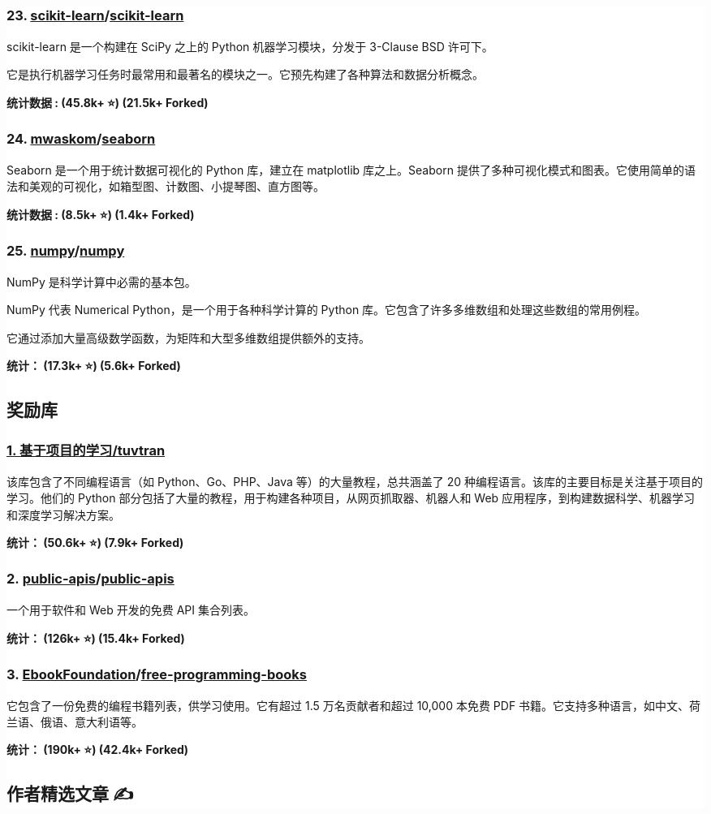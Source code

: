 ### 23. [scikit-learn](https://github.com/scikit-learn)/[scikit-learn](https://github.com/scikit-learn/scikit-learn)

scikit-learn 是一个构建在 SciPy 之上的 Python 机器学习模块，分发于 3-Clause BSD 许可下。

它是执行机器学习任务时最常用和最著名的模块之一。它预先构建了各种算法和数据分析概念。

**统计数据 : (45.8k+ ⭐) (21.5k+ Forked)**

### 24. [mwaskom](https://github.com/mwaskom)/[seaborn](https://github.com/mwaskom/seaborn)

Seaborn 是一个用于统计数据可视化的 Python 库，建立在 matplotlib 库之上。Seaborn 提供了多种可视化模式和图表。它使用简单的语法和美观的可视化，如箱型图、计数图、小提琴图、直方图等。

**统计数据 : (8.5k+ ⭐) (1.4k+ Forked)**

### 25. [numpy](https://github.com/numpy)/[numpy](https://github.com/numpy/numpy)

NumPy 是科学计算中必需的基本包。

NumPy 代表 Numerical Python，是一个用于各种科学计算的 Python 库。它包含了许多多维数组和处理这些数组的常用例程。

它通过添加大量高级数学函数，为矩阵和大型多维数组提供额外的支持。

**统计： (17.3k+ ⭐) (5.6k+ Forked)**

## 奖励库

### [**1\. 基于项目的学习/tuvtran**](https://github.com/tuvtran/project-based-learning#python)

该库包含了不同编程语言（如 Python、Go、PHP、Java 等）的大量教程，总共涵盖了 20 种编程语言。该库的主要目标是关注基于项目的学习。他们的 Python 部分包括了大量的教程，用于构建各种项目，从网页抓取器、机器人和 Web 应用程序，到构建数据科学、机器学习和深度学习解决方案。

**统计： (50.6k+ ⭐) (7.9k+ Forked)**

### 2. [public-apis](https://github.com/public-apis)/[public-apis](https://github.com/public-apis/public-apis)

一个用于软件和 Web 开发的免费 API 集合列表。

**统计： (126k+ ⭐) (15.4k+ Forked)**

### 3. [EbookFoundation](https://github.com/EbookFoundation)/[free-programming-books](https://github.com/EbookFoundation/free-programming-books)

它包含了一份免费的编程书籍列表，供学习使用。它有超过 1.5 万名贡献者和超过 10,000 本免费 PDF 书籍。它支持多种语言，如中文、荷兰语、俄语、意大利语等。

**统计： (190k+ ⭐) (42.4k+ Forked)**

## 作者精选文章 ✍

